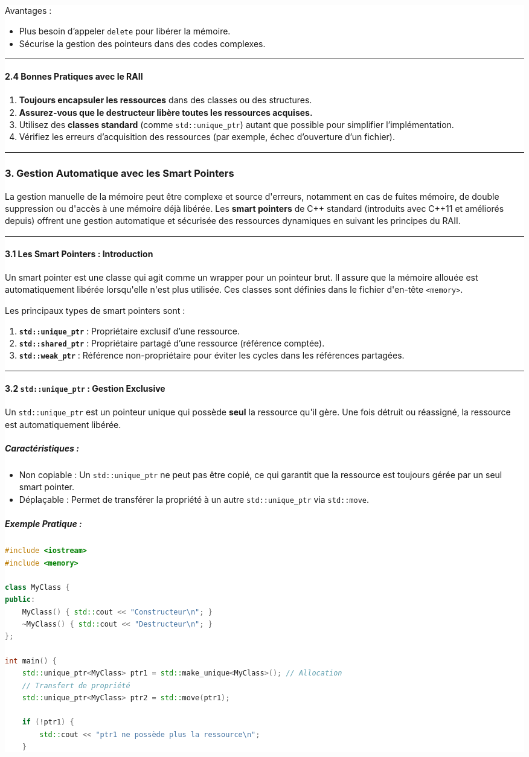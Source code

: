 Avantages :
- Plus besoin d’appeler `delete` pour libérer la mémoire.
- Sécurise la gestion des pointeurs dans des codes complexes.

---

#### **2.4 Bonnes Pratiques avec le RAII**

1. **Toujours encapsuler les ressources** dans des classes ou des structures.
2. **Assurez-vous que le destructeur libère toutes les ressources acquises.**
3. Utilisez des **classes standard** (comme  `std::unique_ptr`) autant que possible pour simplifier l’implémentation.
4. Vérifiez les erreurs d’acquisition des ressources (par exemple, échec d’ouverture d’un fichier).

---
### **3. Gestion Automatique avec les Smart Pointers**

La gestion manuelle de la mémoire peut être complexe et source d'erreurs, notamment en cas de fuites mémoire, de double suppression ou d'accès à une mémoire déjà libérée. Les **smart pointers** de C++ standard (introduits avec C++11 et améliorés depuis) offrent une gestion automatique et sécurisée des ressources dynamiques en suivant les principes du RAII.

---

#### **3.1 Les Smart Pointers : Introduction**

Un smart pointer est une classe qui agit comme un wrapper pour un pointeur brut. Il assure que la mémoire allouée est automatiquement libérée lorsqu'elle n'est plus utilisée. Ces classes sont définies dans le fichier d'en-tête `<memory>`.

Les principaux types de smart pointers sont :
1. **`std::unique_ptr`** : Propriétaire exclusif d’une ressource.
2. **`std::shared_ptr`** : Propriétaire partagé d’une ressource (référence comptée).
3. **`std::weak_ptr`** : Référence non-propriétaire pour éviter les cycles dans les références partagées.

---

#### **3.2 `std::unique_ptr` : Gestion Exclusive**

Un `std::unique_ptr` est un pointeur unique qui possède **seul** la ressource qu'il gère. Une fois détruit ou réassigné, la ressource est automatiquement libérée.

##### **Caractéristiques :**
- Non copiable : Un `std::unique_ptr` ne peut pas être copié, ce qui garantit que la ressource est toujours gérée par un seul smart pointer.
- Déplaçable : Permet de transférer la propriété à un autre `std::unique_ptr` via `std::move`.

##### **Exemple Pratique :**
```cpp
#include <iostream>
#include <memory>

class MyClass {
public:
    MyClass() { std::cout << "Constructeur\n"; }
    ~MyClass() { std::cout << "Destructeur\n"; }
};

int main() {
    std::unique_ptr<MyClass> ptr1 = std::make_unique<MyClass>(); // Allocation
    // Transfert de propriété
    std::unique_ptr<MyClass> ptr2 = std::move(ptr1);

    if (!ptr1) {
        std::cout << "ptr1 ne possède plus la ressource\n";
    }
```